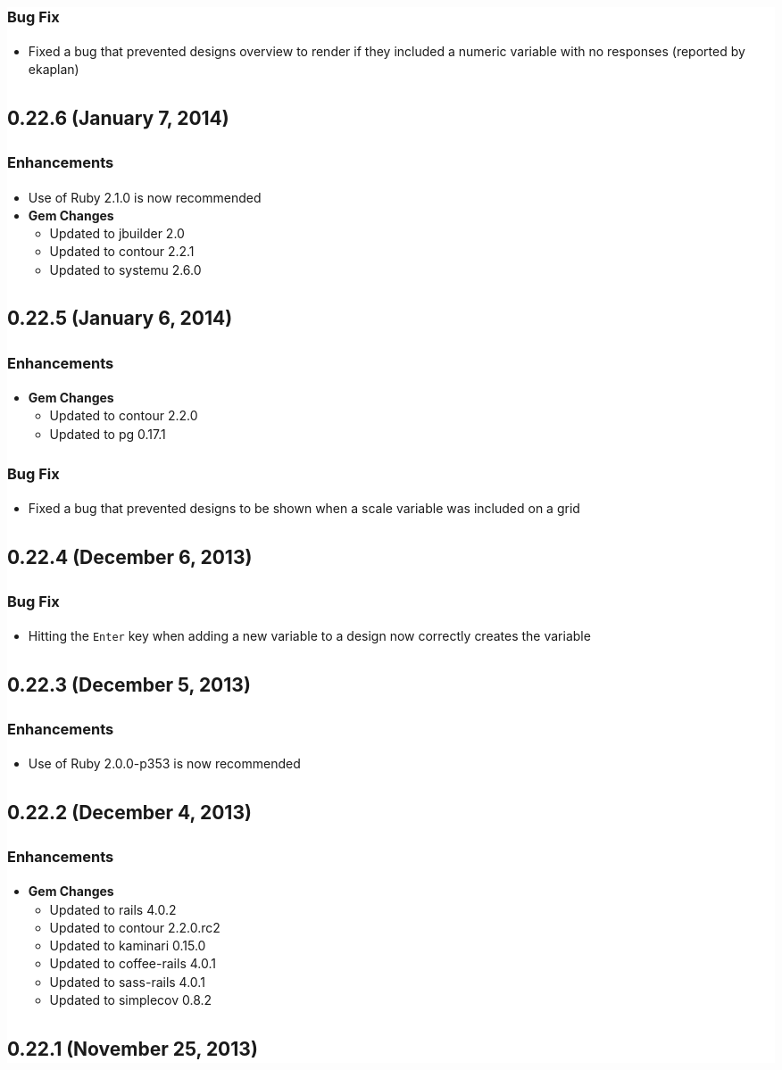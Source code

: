 ### Bug Fix
- Fixed a bug that prevented designs overview to render if they included a numeric variable with no responses (reported by ekaplan)

## 0.22.6 (January 7, 2014)

### Enhancements
- Use of Ruby 2.1.0 is now recommended
- **Gem Changes**
  - Updated to jbuilder 2.0
  - Updated to contour 2.2.1
  - Updated to systemu 2.6.0

## 0.22.5 (January 6, 2014)

### Enhancements
- **Gem Changes**
  - Updated to contour 2.2.0
  - Updated to pg 0.17.1

### Bug Fix
- Fixed a bug that prevented designs to be shown when a scale variable was included on a grid

## 0.22.4 (December 6, 2013)

### Bug Fix
- Hitting the `Enter` key when adding a new variable to a design now correctly creates the variable

## 0.22.3 (December 5, 2013)

### Enhancements
- Use of Ruby 2.0.0-p353 is now recommended

## 0.22.2 (December 4, 2013)

### Enhancements
- **Gem Changes**
  - Updated to rails 4.0.2
  - Updated to contour 2.2.0.rc2
  - Updated to kaminari 0.15.0
  - Updated to coffee-rails 4.0.1
  - Updated to sass-rails 4.0.1
  - Updated to simplecov 0.8.2

## 0.22.1 (November 25, 2013)
